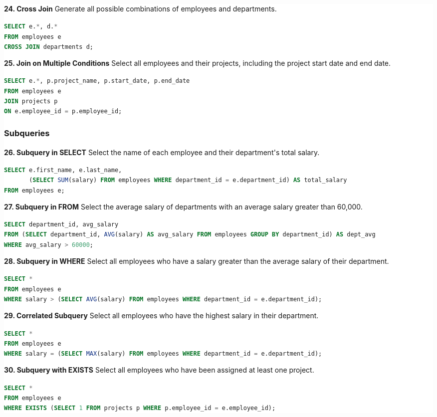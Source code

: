 **24. Cross Join**
Generate all possible combinations of employees and departments.
```sql
SELECT e.*, d.* 
FROM employees e 
CROSS JOIN departments d;
```

**25. Join on Multiple Conditions**
Select all employees and their projects, including the project start date and end date.
```sql
SELECT e.*, p.project_name, p.start_date, p.end_date 
FROM employees e 
JOIN projects p 
ON e.employee_id = p.employee_id;
```

### Subqueries

**26. Subquery in SELECT**
Select the name of each employee and their department's total salary.
```sql
SELECT e.first_name, e.last_name, 
       (SELECT SUM(salary) FROM employees WHERE department_id = e.department_id) AS total_salary 
FROM employees e;
```

**27. Subquery in FROM**
Select the average salary of departments with an average salary greater than 60,000.
```sql
SELECT department_id, avg_salary 
FROM (SELECT department_id, AVG(salary) AS avg_salary FROM employees GROUP BY department_id) AS dept_avg 
WHERE avg_salary > 60000;
```

**28. Subquery in WHERE**
Select all employees who have a salary greater than the average salary of their department.
```sql
SELECT * 
FROM employees e 
WHERE salary > (SELECT AVG(salary) FROM employees WHERE department_id = e.department_id);
```

**29. Correlated Subquery**
Select all employees who have the highest salary in their department.
```sql
SELECT * 
FROM employees e 
WHERE salary = (SELECT MAX(salary) FROM employees WHERE department_id = e.department_id);
```

**30. Subquery with EXISTS**
Select all employees who have been assigned at least one project.
```sql
SELECT * 
FROM employees e 
WHERE EXISTS (SELECT 1 FROM projects p WHERE p.employee_id = e.employee_id);
```
